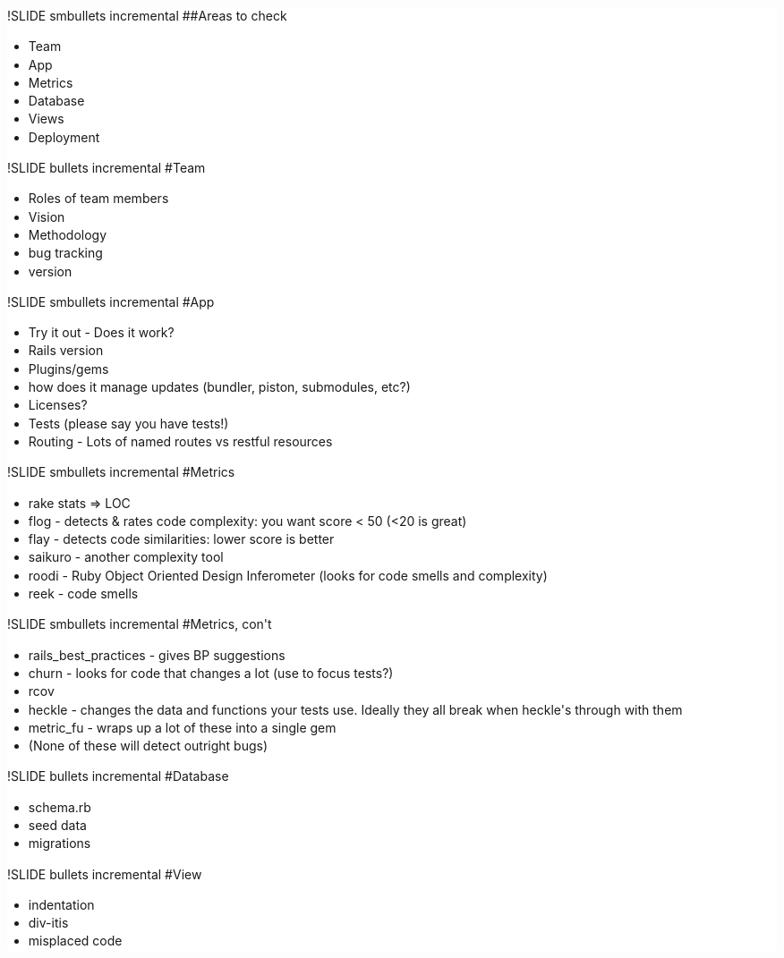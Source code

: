 !SLIDE smbullets incremental
##Areas to check
* Team
* App
* Metrics
* Database
* Views
* Deployment

!SLIDE bullets incremental
#Team
*	Roles of team members
*	Vision
*	Methodology
*	bug tracking
*	version 

!SLIDE smbullets incremental
#App
*	Try it out - Does it work?
*	Rails version
*	Plugins/gems
*	how does it manage updates (bundler, piston, submodules, etc?)
*	Licenses?
*	Tests (please say you have tests!)
*	Routing - Lots of named routes vs restful resources

!SLIDE smbullets incremental
#Metrics
*	rake stats => LOC
*	flog - detects & rates code complexity: you want score < 50 (<20 is great)
*	flay - detects code similarities: lower score is better
*	saikuro - another complexity tool
*	roodi - Ruby Object Oriented Design Inferometer (looks for code smells and complexity)
*	reek - code smells

!SLIDE smbullets incremental
#Metrics, con't
*	rails_best_practices - gives BP suggestions
*	churn - looks for code that changes a lot (use to focus tests?)
*	rcov
*	heckle - changes the data and functions your tests use.  Ideally they all break when heckle's through with them
*	metric_fu - wraps up a lot of these into a single gem
*	(None of these will detect outright bugs)

!SLIDE bullets incremental
#Database
*	schema.rb
*	seed data
*	migrations

!SLIDE bullets incremental
#View
*	indentation
*	div-itis
* misplaced code
